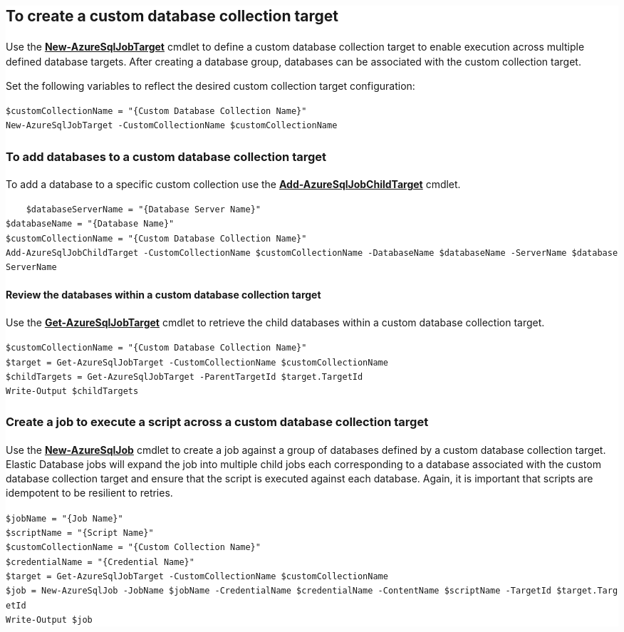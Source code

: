 ## To create a custom database collection target

Use the [**New-AzureSqlJobTarget**](https://msdn.microsoft.com/zh-cn/library/mt346077.aspx) cmdlet to define a custom database collection target to enable execution across multiple defined database targets. After creating a database group, databases can be associated with the custom collection target.

Set the following variables to reflect the desired custom collection target configuration:

```
$customCollectionName = "{Custom Database Collection Name}"
New-AzureSqlJobTarget -CustomCollectionName $customCollectionName 
```

### To add databases to a custom database collection target

To add a database to a specific custom collection use the [**Add-AzureSqlJobChildTarget**](https://msdn.microsoft.com/zh-cn/library/mt346064.aspx) cmdlet.

```
    $databaseServerName = "{Database Server Name}"
$databaseName = "{Database Name}"
$customCollectionName = "{Custom Database Collection Name}"
Add-AzureSqlJobChildTarget -CustomCollectionName $customCollectionName -DatabaseName $databaseName -ServerName $databaseServerName 
```

#### Review the databases within a custom database collection target

Use the [**Get-AzureSqlJobTarget**](https://msdn.microsoft.com/zh-cn/library/mt346077.aspx) cmdlet to retrieve the child databases within a custom database collection target. 

```
$customCollectionName = "{Custom Database Collection Name}"
$target = Get-AzureSqlJobTarget -CustomCollectionName $customCollectionName
$childTargets = Get-AzureSqlJobTarget -ParentTargetId $target.TargetId
Write-Output $childTargets
```

### Create a job to execute a script across a custom database collection target

Use the [**New-AzureSqlJob**](https://msdn.microsoft.com/zh-cn/library/mt346078.aspx) cmdlet to create a job against a group of databases defined by a custom database collection target. Elastic Database jobs will expand the job into multiple child jobs each corresponding to a database associated with the custom database collection target and ensure that the script is executed against each database. Again, it is important that scripts are idempotent to be resilient to retries.

```
$jobName = "{Job Name}"
$scriptName = "{Script Name}"
$customCollectionName = "{Custom Collection Name}"
$credentialName = "{Credential Name}"
$target = Get-AzureSqlJobTarget -CustomCollectionName $customCollectionName
$job = New-AzureSqlJob -JobName $jobName -CredentialName $credentialName -ContentName $scriptName -TargetId $target.TargetId
Write-Output $job
```
